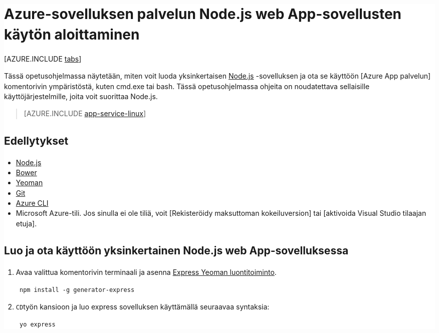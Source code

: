 <properties
    pageTitle="Azure-sovelluksen palvelun Node.js web App-sovellusten käytön aloittaminen"
    description="Opettele Node.js-sovellus App Azure-palvelun web App-sovellukseen."
    services="app-service\web"
    documentationCenter="nodejs"
    authors="cephalin"
    manager="wpickett"
    editor=""/>

<tags
    ms.service="app-service-web"
    ms.workload="web"
    ms.tgt_pltfrm="na"
    ms.devlang="nodejs"
    ms.topic="get-started-article"
    ms.date="07/01/2016"
    ms.author="cephalin"/>

# <a name="get-started-with-nodejs-web-apps-in-azure-app-service"></a>Azure-sovelluksen palvelun Node.js web App-sovellusten käytön aloittaminen

[AZURE.INCLUDE [tabs](../../includes/app-service-web-get-started-nav-tabs.md)]

Tässä opetusohjelmassa näytetään, miten voit luoda yksinkertaisen [Node.js] -sovelluksen ja ota se käyttöön [Azure App palvelun] komentorivin ympäristöstä, kuten cmd.exe tai bash. Tässä opetusohjelmassa ohjeita on noudatettava sellaisille käyttöjärjestelmille, joita voit suorittaa Node.js.

>[AZURE.INCLUDE [app-service-linux](../../includes/app-service-linux.md)] 

<a name="prereq"></a>
## <a name="prerequisites"></a>Edellytykset

- [Node.js]
- [Bower]
- [Yeoman]
- [Git]
- [Azure CLI]
- Microsoft Azure-tili. Jos sinulla ei ole tiliä, voit [Rekisteröidy maksuttoman kokeiluversion] tai [aktivoida Visual Studio tilaajan etuja].

## <a name="create-and-deploy-a-simple-nodejs-web-app"></a>Luo ja ota käyttöön yksinkertainen Node.js web App-sovelluksessa

1. Avaa valittua komentorivin terminaali ja asenna [Express Yeoman luontitoiminto].

        npm install -g generator-express

2. `CD`työn kansioon ja luo express sovelluksen käyttämällä seuraavaa syntaksia:

        yo express
        

[Azure CLI]: ../xplat-cli-install.md
[Azure sovelluksen-palvelu]: ../app-service/app-service-value-prop-what-is.md
[Aktivoi Visual Studio tilaajan etuja]: http://go.microsoft.com/fwlink/?LinkId=623901
[Bower]: http://bower.io/
[Node.js keskustelu-sovelluksen luominen Socket.IO Azure sovelluksen-palvelun kanssa]: ./web-sites-nodejs-chat-app-socketio.md
[Sails.js web-sovelluksen käyttöönotto Azure sovelluksen-palveluun]: ./app-service-web-nodejs-sails.md
[Huipputehokas salainen Kudu virheenkorjaus-konsolin tutustuminen]: /documentation/videos/super-secret-kudu-debug-console-for-azure-web-sites/
[Express Yeoman luontitoiminto]: https://github.com/petecoop/generator-express
[Git]: http://www.git-scm.com/downloads
[Voit käyttää io.js Azure palvelun Web sovellukset]: ./web-sites-nodejs-iojs.md
[iisnode]: https://github.com/tjanczuk/iisnode/wiki
[MEANJS]: http://meanjs.org/
[Node.js]: http://nodejs.org
[SAILSJS]: http://sailsjs.org/
[maksuttoman kokeiluversion käyttäjäksi rekisteröityminen]: http://go.microsoft.com/fwlink/?LinkId=623901
[web app]: ./app-service-web-overview.md
[Yeoman]: http://yeoman.io/
[deployed-express-app]: ./media/app-service-web-nodejs-get-started/deployed-express-app.png
[iislog-kudu-console-find]: ./media/app-service-web-nodejs-get-started/iislog-kudu-console-navigate.png
[iislog-kudu-console-open]: ./media/app-service-web-nodejs-get-started/iislog-kudu-console-open.png
[iislog-kudu-console-read]: ./media/app-service-web-nodejs-get-started/iislog-kudu-console-read.png